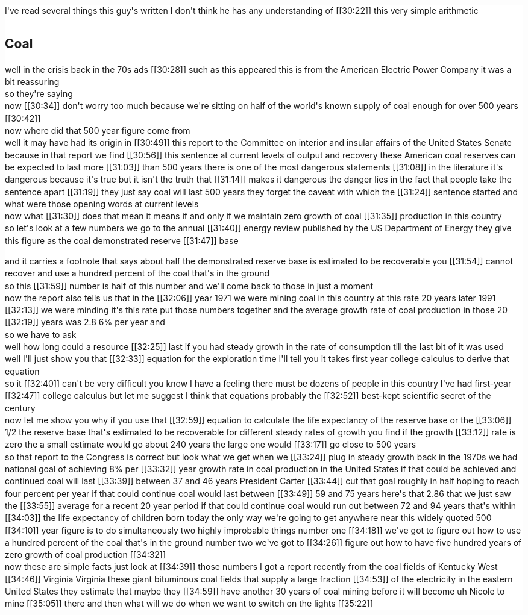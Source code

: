 I've read several things this guy's written I don't think he has any understanding of [[30:22]] this very simple arithmetic 

## Coal
well in the crisis back in the 70s ads [[30:28]] such as this appeared this is from the American Electric Power Company it was a bit reassuring   
so they're saying   
now [[30:34]] don't worry too much because we're sitting on half of the world's known supply of coal enough for over 500 years [[30:42]]   
now where did that 500 year figure come from  
well it may have had its origin in [[30:49]] this report to the Committee on interior and insular affairs of the United States Senate because in that report we find [[30:56]] this sentence at current levels of output and recovery these American coal reserves can be expected to last more [[31:03]] than 500 years there is one of the most dangerous statements [[31:08]] in the literature it's dangerous because it's true but it isn't the truth that [[31:14]] makes it dangerous the danger lies in the fact that people take the sentence apart [[31:19]] they just say coal will last 500 years they forget the caveat with which the [[31:24]] sentence started and what were those opening words at current levels   
now what [[31:30]] does that mean it means if and only if we maintain zero growth of coal [[31:35]] production in this country   
so let's look at a few numbers we go to the annual [[31:40]] energy review published by the US Department of Energy they give this figure as the coal demonstrated reserve [[31:47]] base  

and it carries a footnote that says about half the demonstrated reserve base is estimated to be recoverable you [[31:54]] cannot recover and use a hundred percent of the coal that's in the ground   
so this [[31:59]] number is half of this number and we'll come back to those in just a moment   
now the report also tells us that in the [[32:06]] year 1971 we were mining coal in this country at this rate 20 years later 1991 [[32:13]] we were minding it's this rate put those numbers together and the average growth rate of coal production in those 20 [[32:19]] years was 2.8 6% per year and   
so we have to ask   
well how long could a resource [[32:25]] last if you had steady growth in the rate of consumption till the last bit of it was used   
well I'll just show you that [[32:33]] equation for the exploration time I'll tell you it takes first year college calculus to derive that equation   
so it [[32:40]] can't be very difficult you know I have a feeling there must be dozens of people in this country I've had first-year [[32:47]] college calculus but let me suggest I think that equations probably the [[32:52]] best-kept scientific secret of the century   
now let me show you why if you use that [[32:59]] equation to calculate the life expectancy of the reserve base or the [[33:06]] 1/2 the reserve base that's estimated to be recoverable for different steady rates of growth you find if the growth [[33:12]] rate is zero the a small estimate would go about 240 years the large one would [[33:17]] go close to 500 years   
so that report to the Congress is correct but look what we get when we [[33:24]] plug in steady growth back in the 1970s we had national goal of achieving 8% per [[33:32]] year growth rate in coal production in the United States if that could be achieved and continued coal will last [[33:39]] between 37 and 46 years President Carter [[33:44]] cut that goal roughly in half hoping to reach four percent per year if that could continue coal would last between [[33:49]] 59 and 75 years here's that 2.86 that we just saw the [[33:55]] average for a recent 20 year period if that could continue coal would run out between 72 and 94 years that's within [[34:03]] the life expectancy of children born today the only way we're going to get anywhere near this widely quoted 500 [[34:10]] year figure is to do simultaneously two highly improbable things number one [[34:18]] we've got to figure out how to use a hundred percent of the coal that's in the ground number two we've got to [[34:26]] figure out how to have five hundred years of zero growth of coal production [[34:32]]   
now these are simple facts just look at [[34:39]] those numbers I got a report recently from the coal fields of Kentucky West [[34:46]] Virginia Virginia these giant bituminous coal fields that supply a large fraction [[34:53]] of the electricity in the eastern United States they estimate that maybe they [[34:59]] have another 30 years of coal mining before it will become uh Nicole to mine [[35:05]] there and then what will we do when we want to switch on the lights [[35:22]] 
